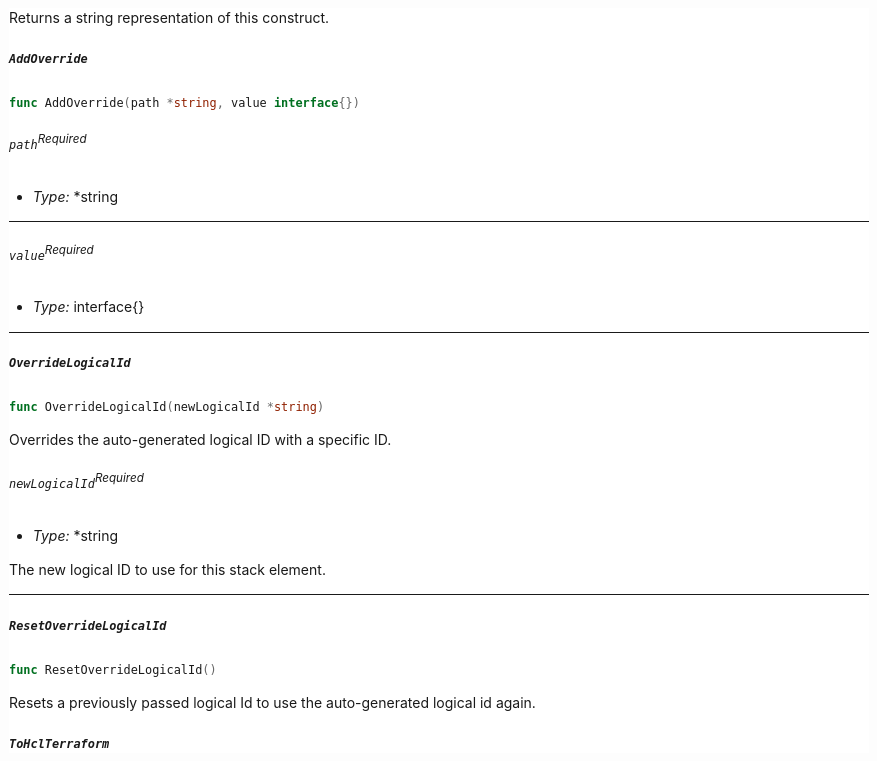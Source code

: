 Returns a string representation of this construct.

##### `AddOverride` <a name="AddOverride" id="@cdktf/provider-gitlab.dataGitlabPipelineSchedule.DataGitlabPipelineSchedule.addOverride"></a>

```go
func AddOverride(path *string, value interface{})
```

###### `path`<sup>Required</sup> <a name="path" id="@cdktf/provider-gitlab.dataGitlabPipelineSchedule.DataGitlabPipelineSchedule.addOverride.parameter.path"></a>

- *Type:* *string

---

###### `value`<sup>Required</sup> <a name="value" id="@cdktf/provider-gitlab.dataGitlabPipelineSchedule.DataGitlabPipelineSchedule.addOverride.parameter.value"></a>

- *Type:* interface{}

---

##### `OverrideLogicalId` <a name="OverrideLogicalId" id="@cdktf/provider-gitlab.dataGitlabPipelineSchedule.DataGitlabPipelineSchedule.overrideLogicalId"></a>

```go
func OverrideLogicalId(newLogicalId *string)
```

Overrides the auto-generated logical ID with a specific ID.

###### `newLogicalId`<sup>Required</sup> <a name="newLogicalId" id="@cdktf/provider-gitlab.dataGitlabPipelineSchedule.DataGitlabPipelineSchedule.overrideLogicalId.parameter.newLogicalId"></a>

- *Type:* *string

The new logical ID to use for this stack element.

---

##### `ResetOverrideLogicalId` <a name="ResetOverrideLogicalId" id="@cdktf/provider-gitlab.dataGitlabPipelineSchedule.DataGitlabPipelineSchedule.resetOverrideLogicalId"></a>

```go
func ResetOverrideLogicalId()
```

Resets a previously passed logical Id to use the auto-generated logical id again.

##### `ToHclTerraform` <a name="ToHclTerraform" id="@cdktf/provider-gitlab.dataGitlabPipelineSchedule.DataGitlabPipelineSchedule.toHclTerraform"></a>
